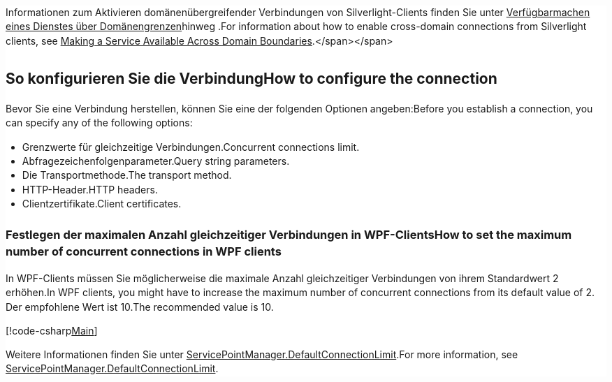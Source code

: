 <span data-ttu-id="3a0f5-171">Informationen zum Aktivieren domänenübergreifender Verbindungen von Silverlight-Clients finden Sie unter [Verfügbarmachen eines Dienstes über Domänengrenzen](https://msdn.microsoft.com/library/cc197955(v=vs.95).aspx)hinweg .</span><span class="sxs-lookup"><span data-stu-id="3a0f5-171">For information about how to enable cross-domain connections from Silverlight clients, see [Making a Service Available Across Domain Boundaries](https://msdn.microsoft.com/library/cc197955(v=vs.95).aspx).</span></span>

<a id="configureconnection"></a>

## <a name="how-to-configure-the-connection"></a><span data-ttu-id="3a0f5-172">So konfigurieren Sie die Verbindung</span><span class="sxs-lookup"><span data-stu-id="3a0f5-172">How to configure the connection</span></span>

<span data-ttu-id="3a0f5-173">Bevor Sie eine Verbindung herstellen, können Sie eine der folgenden Optionen angeben:</span><span class="sxs-lookup"><span data-stu-id="3a0f5-173">Before you establish a connection, you can specify any of the following options:</span></span>

- <span data-ttu-id="3a0f5-174">Grenzwerte für gleichzeitige Verbindungen.</span><span class="sxs-lookup"><span data-stu-id="3a0f5-174">Concurrent connections limit.</span></span>
- <span data-ttu-id="3a0f5-175">Abfragezeichenfolgenparameter.</span><span class="sxs-lookup"><span data-stu-id="3a0f5-175">Query string parameters.</span></span>
- <span data-ttu-id="3a0f5-176">Die Transportmethode.</span><span class="sxs-lookup"><span data-stu-id="3a0f5-176">The transport method.</span></span>
- <span data-ttu-id="3a0f5-177">HTTP-Header.</span><span class="sxs-lookup"><span data-stu-id="3a0f5-177">HTTP headers.</span></span>
- <span data-ttu-id="3a0f5-178">Clientzertifikate.</span><span class="sxs-lookup"><span data-stu-id="3a0f5-178">Client certificates.</span></span>

<a id="maxconnections"></a>

### <a name="how-to-set-the-maximum-number-of-concurrent-connections-in-wpf-clients"></a><span data-ttu-id="3a0f5-179">Festlegen der maximalen Anzahl gleichzeitiger Verbindungen in WPF-Clients</span><span class="sxs-lookup"><span data-stu-id="3a0f5-179">How to set the maximum number of concurrent connections in WPF clients</span></span>

<span data-ttu-id="3a0f5-180">In WPF-Clients müssen Sie möglicherweise die maximale Anzahl gleichzeitiger Verbindungen von ihrem Standardwert 2 erhöhen.</span><span class="sxs-lookup"><span data-stu-id="3a0f5-180">In WPF clients, you might have to increase the maximum number of concurrent connections from its default value of 2.</span></span> <span data-ttu-id="3a0f5-181">Der empfohlene Wert ist 10.</span><span class="sxs-lookup"><span data-stu-id="3a0f5-181">The recommended value is 10.</span></span>

[!code-csharp[Main](hubs-api-guide-net-client/samples/sample4.cs?highlight=5)]

<span data-ttu-id="3a0f5-182">Weitere Informationen finden Sie unter [ServicePointManager.DefaultConnectionLimit](https://msdn.microsoft.com/library/system.net.servicepointmanager.defaultconnectionlimit.aspx).</span><span class="sxs-lookup"><span data-stu-id="3a0f5-182">For more information, see [ServicePointManager.DefaultConnectionLimit](https://msdn.microsoft.com/library/system.net.servicepointmanager.defaultconnectionlimit.aspx).</span></span>

<a id="querystring"></a>
